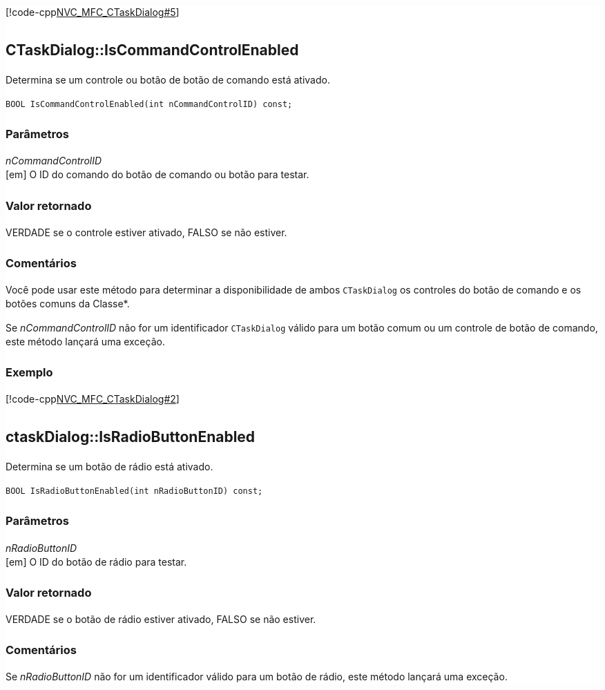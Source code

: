 [!code-cpp[NVC_MFC_CTaskDialog#5](../../mfc/reference/codesnippet/cpp/ctaskdialog-class_4.cpp)]

## <a name="ctaskdialogiscommandcontrolenabled"></a><a name="iscommandcontrolenabled"></a>CTaskDialog::IsCommandControlEnabled

Determina se um controle ou botão de botão de comando está ativado.

```
BOOL IsCommandControlEnabled(int nCommandControlID) const;
```

### <a name="parameters"></a>Parâmetros

*nCommandControlID*<br/>
[em] O ID do comando do botão de comando ou botão para testar.

### <a name="return-value"></a>Valor retornado

VERDADE se o controle estiver ativado, FALSO se não estiver.

### <a name="remarks"></a>Comentários

Você pode usar este método para determinar a disponibilidade de ambos `CTaskDialog` os controles do botão de comando e os botões comuns da Classe*.

Se *nCommandControlID* não for um identificador `CTaskDialog` válido para um botão comum ou um controle de botão de comando, este método lançará uma exceção.

### <a name="example"></a>Exemplo

[!code-cpp[NVC_MFC_CTaskDialog#2](../../mfc/reference/codesnippet/cpp/ctaskdialog-class_1.cpp)]

## <a name="ctaskdialogisradiobuttonenabled"></a><a name="isradiobuttonenabled"></a>ctaskDialog::IsRadioButtonEnabled

Determina se um botão de rádio está ativado.

```
BOOL IsRadioButtonEnabled(int nRadioButtonID) const;
```

### <a name="parameters"></a>Parâmetros

*nRadioButtonID*<br/>
[em] O ID do botão de rádio para testar.

### <a name="return-value"></a>Valor retornado

VERDADE se o botão de rádio estiver ativado, FALSO se não estiver.

### <a name="remarks"></a>Comentários

Se *nRadioButtonID* não for um identificador válido para um botão de rádio, este método lançará uma exceção.
